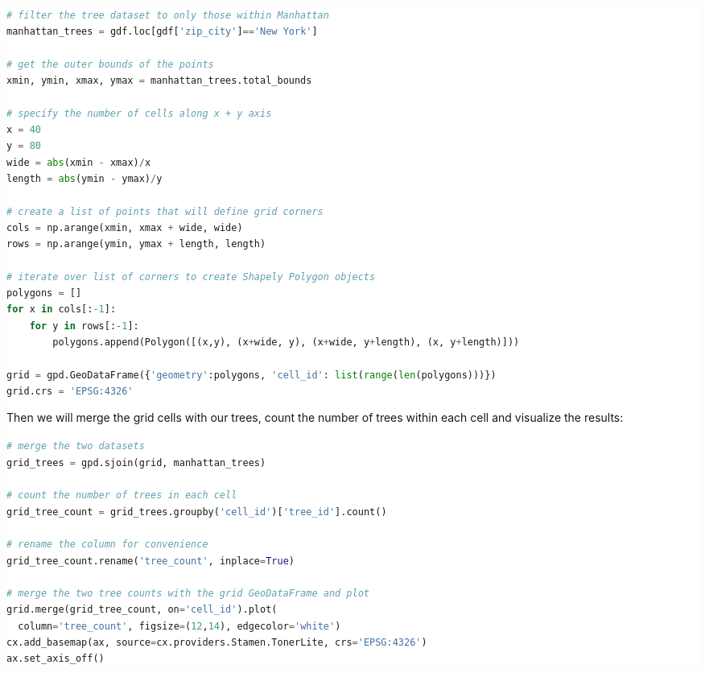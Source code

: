 ```python
# filter the tree dataset to only those within Manhattan
manhattan_trees = gdf.loc[gdf['zip_city']=='New York']

# get the outer bounds of the points
xmin, ymin, xmax, ymax = manhattan_trees.total_bounds

# specify the number of cells along x + y axis
x = 40
y = 80
wide = abs(xmin - xmax)/x
length = abs(ymin - ymax)/y

# create a list of points that will define grid corners
cols = np.arange(xmin, xmax + wide, wide)
rows = np.arange(ymin, ymax + length, length)

# iterate over list of corners to create Shapely Polygon objects
polygons = []
for x in cols[:-1]:
    for y in rows[:-1]:
        polygons.append(Polygon([(x,y), (x+wide, y), (x+wide, y+length), (x, y+length)]))

grid = gpd.GeoDataFrame({'geometry':polygons, 'cell_id': list(range(len(polygons)))})
grid.crs = 'EPSG:4326'
```

Then we will merge the grid cells with our trees, count the number of trees within each cell and visualize the results:

```python
# merge the two datasets
grid_trees = gpd.sjoin(grid, manhattan_trees)

# count the number of trees in each cell
grid_tree_count = grid_trees.groupby('cell_id')['tree_id'].count()

# rename the column for convenience
grid_tree_count.rename('tree_count', inplace=True)

# merge the two tree counts with the grid GeoDataFrame and plot
grid.merge(grid_tree_count, on='cell_id').plot(
  column='tree_count', figsize=(12,14), edgecolor='white')
cx.add_basemap(ax, source=cx.providers.Stamen.TonerLite, crs='EPSG:4326')
ax.set_axis_off()
```

